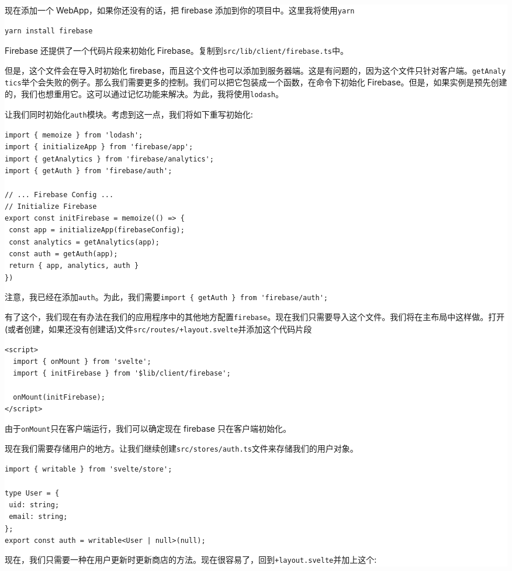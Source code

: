 现在添加一个 WebApp，如果你还没有的话，把 firebase 添加到你的项目中。这里我将使用`yarn`

```
yarn install firebase
```

Firebase 还提供了一个代码片段来初始化 Firebase。复制到`src/lib/client/firebase.ts`中。

但是，这个文件会在导入时初始化 firebase，而且这个文件也可以添加到服务器端。这是有问题的，因为这个文件只针对客户端。`getAnalytics`举个会失败的例子。那么我们需要更多的控制。我们可以把它包装成一个函数，在命令下初始化 Firebase。但是，如果实例是预先创建的，我们也想重用它。这可以通过记忆功能来解决。为此，我将使用`lodash`。

让我们同时初始化`auth`模块。考虑到这一点，我们将如下重写初始化:

```
import { memoize } from 'lodash';
import { initializeApp } from 'firebase/app';
import { getAnalytics } from 'firebase/analytics';
import { getAuth } from 'firebase/auth';

// ... Firebase Config ...
// Initialize Firebase
export const initFirebase = memoize(() => {
 const app = initializeApp(firebaseConfig);
 const analytics = getAnalytics(app);
 const auth = getAuth(app);
 return { app, analytics, auth }
})
```

注意，我已经在添加`auth`。为此，我们需要`import { getAuth } from 'firebase/auth';`

有了这个，我们现在有办法在我们的应用程序中的其他地方配置`firebase`。现在我们只需要导入这个文件。我们将在主布局中这样做。打开(或者创建，如果还没有创建话)文件`src/routes/+layout.svelte`并添加这个代码片段

```
<script>
  import { onMount } from 'svelte';
  import { initFirebase } from '$lib/client/firebase';

  onMount(initFirebase);
</script>
```

由于`onMount`只在客户端运行，我们可以确定现在 firebase 只在客户端初始化。

现在我们需要存储用户的地方。让我们继续创建`src/stores/auth.ts`文件来存储我们的用户对象。

```
import { writable } from 'svelte/store';

type User = {
 uid: string;
 email: string;
};
export const auth = writable<User | null>(null);
```

现在，我们只需要一种在用户更新时更新商店的方法。现在很容易了，回到`+layout.svelte`并加上这个:
